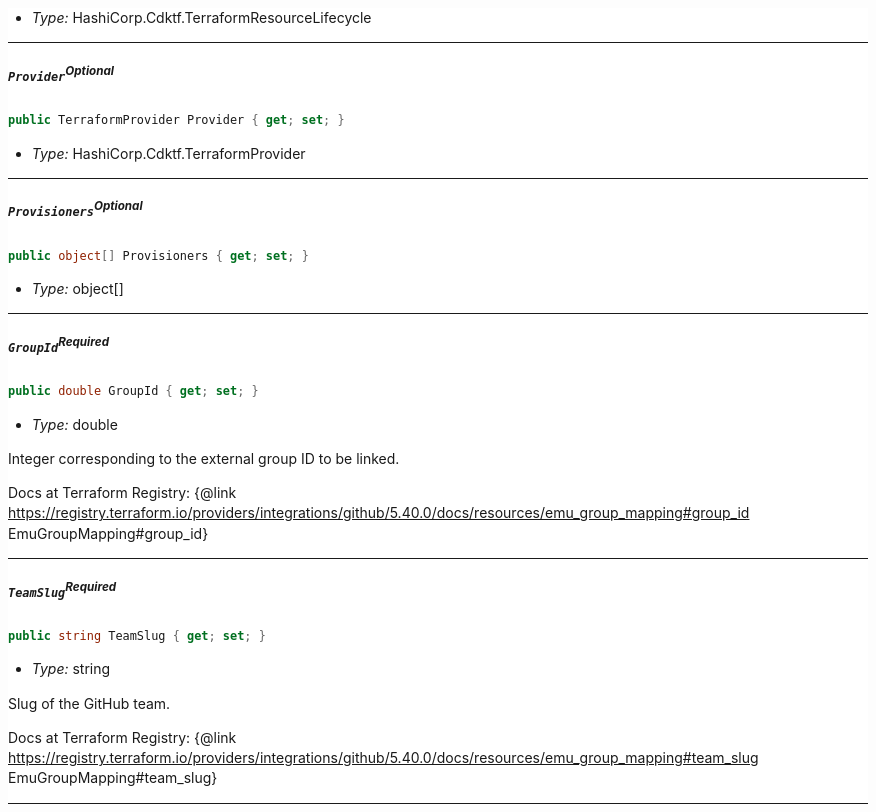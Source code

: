 - *Type:* HashiCorp.Cdktf.TerraformResourceLifecycle

---

##### `Provider`<sup>Optional</sup> <a name="Provider" id="@cdktf/provider-github.emuGroupMapping.EmuGroupMappingConfig.property.provider"></a>

```csharp
public TerraformProvider Provider { get; set; }
```

- *Type:* HashiCorp.Cdktf.TerraformProvider

---

##### `Provisioners`<sup>Optional</sup> <a name="Provisioners" id="@cdktf/provider-github.emuGroupMapping.EmuGroupMappingConfig.property.provisioners"></a>

```csharp
public object[] Provisioners { get; set; }
```

- *Type:* object[]

---

##### `GroupId`<sup>Required</sup> <a name="GroupId" id="@cdktf/provider-github.emuGroupMapping.EmuGroupMappingConfig.property.groupId"></a>

```csharp
public double GroupId { get; set; }
```

- *Type:* double

Integer corresponding to the external group ID to be linked.

Docs at Terraform Registry: {@link https://registry.terraform.io/providers/integrations/github/5.40.0/docs/resources/emu_group_mapping#group_id EmuGroupMapping#group_id}

---

##### `TeamSlug`<sup>Required</sup> <a name="TeamSlug" id="@cdktf/provider-github.emuGroupMapping.EmuGroupMappingConfig.property.teamSlug"></a>

```csharp
public string TeamSlug { get; set; }
```

- *Type:* string

Slug of the GitHub team.

Docs at Terraform Registry: {@link https://registry.terraform.io/providers/integrations/github/5.40.0/docs/resources/emu_group_mapping#team_slug EmuGroupMapping#team_slug}

---